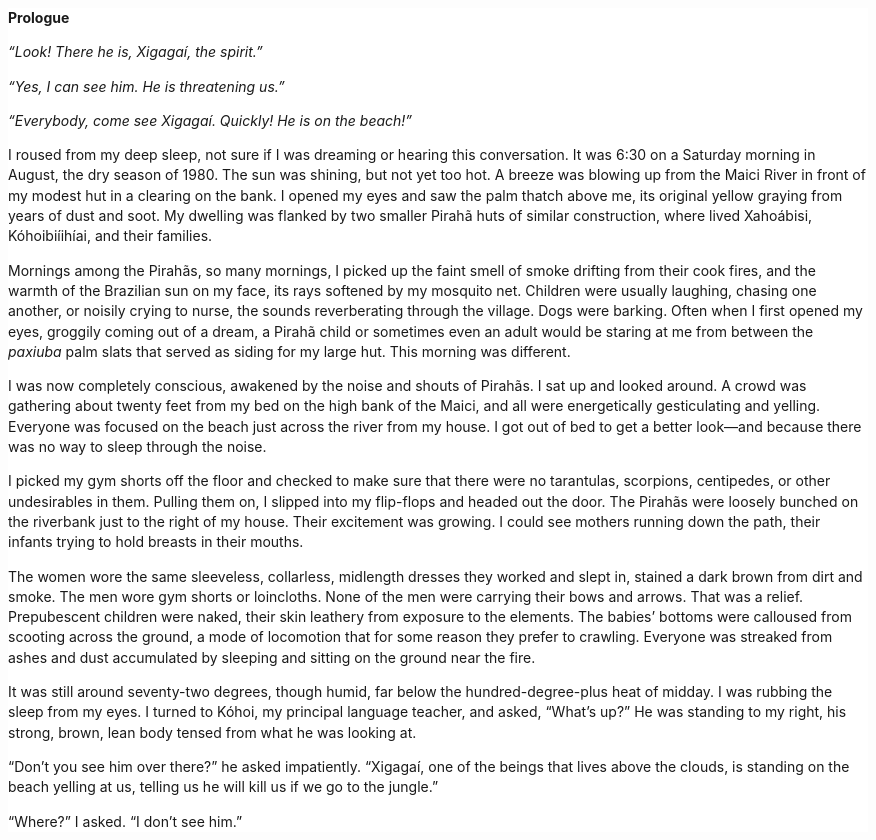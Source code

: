 



**Prologue**



*“Look\! There he is, Xigagaí, the spirit.”*

*“Yes, I can see him. He is threatening us.”*

*“Everybody, come see Xigagaí. Quickly\! He is on the beach\!”*



I roused from my deep sleep, not sure if I was dreaming or hearing this conversation. It was 6:30 on a Saturday morning in August, the dry season of 1980. The sun was shining, but not yet too hot. A breeze was blowing up from the Maici River in front of my modest hut in a clearing on the bank. I opened my eyes and saw the palm thatch above me, its original yellow graying from years of dust and soot. My dwelling was flanked by two smaller Pirahã huts of similar construction, where lived Xahoábisi, Kóhoibiíihíai, and their families.

Mornings among the Pirahãs, so many mornings, I picked up the faint smell of smoke drifting from their cook fires, and the warmth of the Brazilian sun on my face, its rays softened by my mosquito net. Children were usually laughing, chasing one another, or noisily crying to nurse, the sounds reverberating through the village. Dogs were barking. Often when I first opened my eyes, groggily coming out of a dream, a Pirahã child or sometimes even an adult would be staring at me from between the *paxiuba* palm slats that served as siding for my large hut. This morning was different.

I was now completely conscious, awakened by the noise and shouts of Pirahãs. I sat up and looked around. A crowd was gathering about twenty feet from my bed on the high bank of the Maici, and all were energetically gesticulating and yelling. Everyone was focused on the beach just across the river from my house. I got out of bed to get a better look—and because there was no way to sleep through the noise.

I picked my gym shorts off the floor and checked to make sure that there were no tarantulas, scorpions, centipedes, or other undesirables in them. Pulling them on, I slipped into my flip-flops and headed out the door. The Pirahãs were loosely bunched on the riverbank just to the right of my house. Their excitement was growing. I could see mothers running down the path, their infants trying to hold breasts in their mouths.

The women wore the same sleeveless, collarless, midlength dresses they worked and slept in, stained a dark brown from dirt and smoke. The men wore gym shorts or loincloths. None of the men were carrying their bows and arrows. That was a relief. Prepubescent children were naked, their skin leathery from exposure to the elements. The babies’ bottoms were calloused from scooting across the ground, a mode of locomotion that for some reason they prefer to crawling. Everyone was streaked from ashes and dust accumulated by sleeping and sitting on the ground near the fire.

It was still around seventy-two degrees, though humid, far below the hundred-degree-plus heat of midday. I was rubbing the sleep from my eyes. I turned to Kóhoi, my principal language teacher, and asked, “What’s up?” He was standing to my right, his strong, brown, lean body tensed from what he was looking at.

“Don’t you see him over there?” he asked impatiently. “Xigagaí, one of the beings that lives above the clouds, is standing on the beach yelling at us, telling us he will kill us if we go to the jungle.”

“Where?” I asked. “I don’t see him.”

